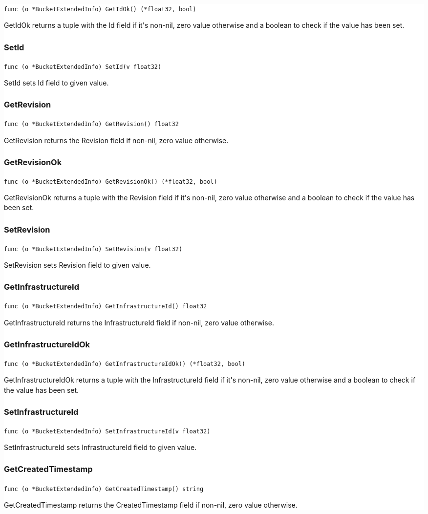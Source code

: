 `func (o *BucketExtendedInfo) GetIdOk() (*float32, bool)`

GetIdOk returns a tuple with the Id field if it's non-nil, zero value otherwise
and a boolean to check if the value has been set.

### SetId

`func (o *BucketExtendedInfo) SetId(v float32)`

SetId sets Id field to given value.


### GetRevision

`func (o *BucketExtendedInfo) GetRevision() float32`

GetRevision returns the Revision field if non-nil, zero value otherwise.

### GetRevisionOk

`func (o *BucketExtendedInfo) GetRevisionOk() (*float32, bool)`

GetRevisionOk returns a tuple with the Revision field if it's non-nil, zero value otherwise
and a boolean to check if the value has been set.

### SetRevision

`func (o *BucketExtendedInfo) SetRevision(v float32)`

SetRevision sets Revision field to given value.


### GetInfrastructureId

`func (o *BucketExtendedInfo) GetInfrastructureId() float32`

GetInfrastructureId returns the InfrastructureId field if non-nil, zero value otherwise.

### GetInfrastructureIdOk

`func (o *BucketExtendedInfo) GetInfrastructureIdOk() (*float32, bool)`

GetInfrastructureIdOk returns a tuple with the InfrastructureId field if it's non-nil, zero value otherwise
and a boolean to check if the value has been set.

### SetInfrastructureId

`func (o *BucketExtendedInfo) SetInfrastructureId(v float32)`

SetInfrastructureId sets InfrastructureId field to given value.


### GetCreatedTimestamp

`func (o *BucketExtendedInfo) GetCreatedTimestamp() string`

GetCreatedTimestamp returns the CreatedTimestamp field if non-nil, zero value otherwise.
